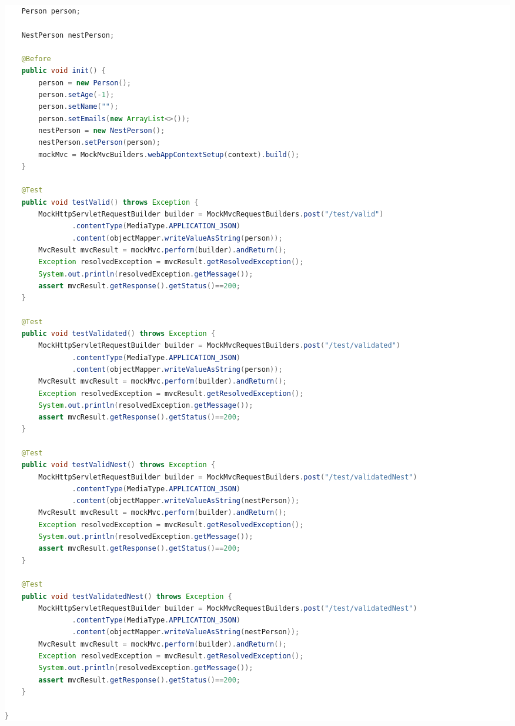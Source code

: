 ```java
    Person person;

    NestPerson nestPerson;

    @Before
    public void init() {
        person = new Person();
        person.setAge(-1);
        person.setName("");
        person.setEmails(new ArrayList<>());
        nestPerson = new NestPerson();
        nestPerson.setPerson(person);
        mockMvc = MockMvcBuilders.webAppContextSetup(context).build();
    }

    @Test
    public void testValid() throws Exception {
        MockHttpServletRequestBuilder builder = MockMvcRequestBuilders.post("/test/valid")
                .contentType(MediaType.APPLICATION_JSON)
                .content(objectMapper.writeValueAsString(person));
        MvcResult mvcResult = mockMvc.perform(builder).andReturn();
        Exception resolvedException = mvcResult.getResolvedException();
        System.out.println(resolvedException.getMessage());
        assert mvcResult.getResponse().getStatus()==200;
    }

    @Test
    public void testValidated() throws Exception {
        MockHttpServletRequestBuilder builder = MockMvcRequestBuilders.post("/test/validated")
                .contentType(MediaType.APPLICATION_JSON)
                .content(objectMapper.writeValueAsString(person));
        MvcResult mvcResult = mockMvc.perform(builder).andReturn();
        Exception resolvedException = mvcResult.getResolvedException();
        System.out.println(resolvedException.getMessage());
        assert mvcResult.getResponse().getStatus()==200;
    }

    @Test
    public void testValidNest() throws Exception {
        MockHttpServletRequestBuilder builder = MockMvcRequestBuilders.post("/test/validatedNest")
                .contentType(MediaType.APPLICATION_JSON)
                .content(objectMapper.writeValueAsString(nestPerson));
        MvcResult mvcResult = mockMvc.perform(builder).andReturn();
        Exception resolvedException = mvcResult.getResolvedException();
        System.out.println(resolvedException.getMessage());
        assert mvcResult.getResponse().getStatus()==200;
    }

    @Test
    public void testValidatedNest() throws Exception {
        MockHttpServletRequestBuilder builder = MockMvcRequestBuilders.post("/test/validatedNest")
                .contentType(MediaType.APPLICATION_JSON)
                .content(objectMapper.writeValueAsString(nestPerson));
        MvcResult mvcResult = mockMvc.perform(builder).andReturn();
        Exception resolvedException = mvcResult.getResolvedException();
        System.out.println(resolvedException.getMessage());
        assert mvcResult.getResponse().getStatus()==200;
    }

}
```

